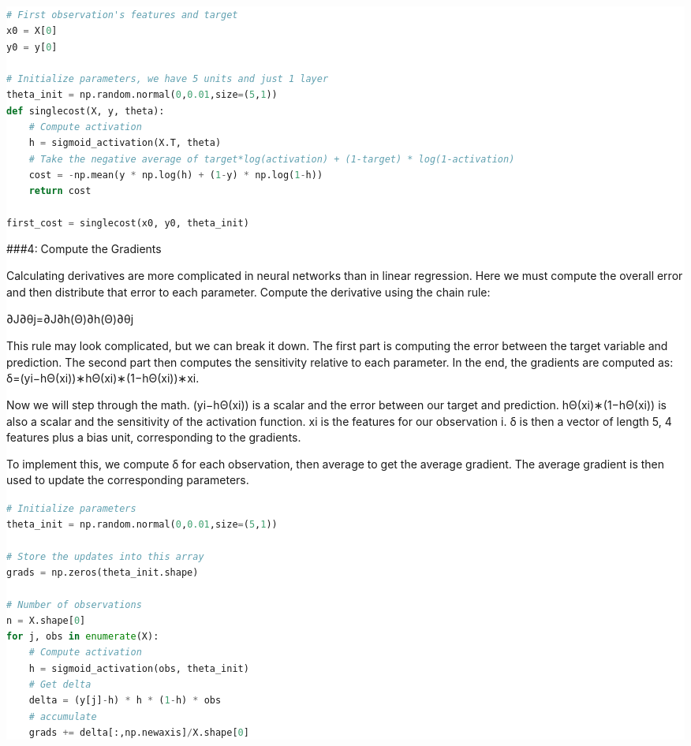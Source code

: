 
```python
# First observation's features and target
x0 = X[0]
y0 = y[0]

# Initialize parameters, we have 5 units and just 1 layer
theta_init = np.random.normal(0,0.01,size=(5,1))
def singlecost(X, y, theta):
    # Compute activation
    h = sigmoid_activation(X.T, theta)
    # Take the negative average of target*log(activation) + (1-target) * log(1-activation)
    cost = -np.mean(y * np.log(h) + (1-y) * np.log(1-h))
    return cost

first_cost = singlecost(x0, y0, theta_init)
```

###4: Compute the Gradients

Calculating derivatives are more complicated in neural networks than in linear regression. Here we must compute the overall error and then distribute that error to each parameter. Compute the derivative using the chain rule:

∂J∂θj=∂J∂h(Θ)∂h(Θ)∂θj

This rule may look complicated, but we can break it down. The first part is computing the error between the target variable and prediction. The second part then computes the sensitivity relative to each parameter. In the end, the gradients are computed as: δ=(yi−hΘ(xi))∗hΘ(xi)∗(1−hΘ(xi))∗xi.

Now we will step through the math. (yi−hΘ(xi)) is a scalar and the error between our target and prediction. hΘ(xi)∗(1−hΘ(xi)) is also a scalar and the sensitivity of the activation function. xi is the features for our observation i. δ is then a vector of length 5, 4 features plus a bias unit, corresponding to the gradients.

To implement this, we compute δ for each observation, then average to get the average gradient. The average gradient is then used to update the corresponding parameters.


```python
# Initialize parameters
theta_init = np.random.normal(0,0.01,size=(5,1))

# Store the updates into this array
grads = np.zeros(theta_init.shape)

# Number of observations 
n = X.shape[0]
for j, obs in enumerate(X):
    # Compute activation
    h = sigmoid_activation(obs, theta_init)
    # Get delta
    delta = (y[j]-h) * h * (1-h) * obs
    # accumulate
    grads += delta[:,np.newaxis]/X.shape[0]
```
